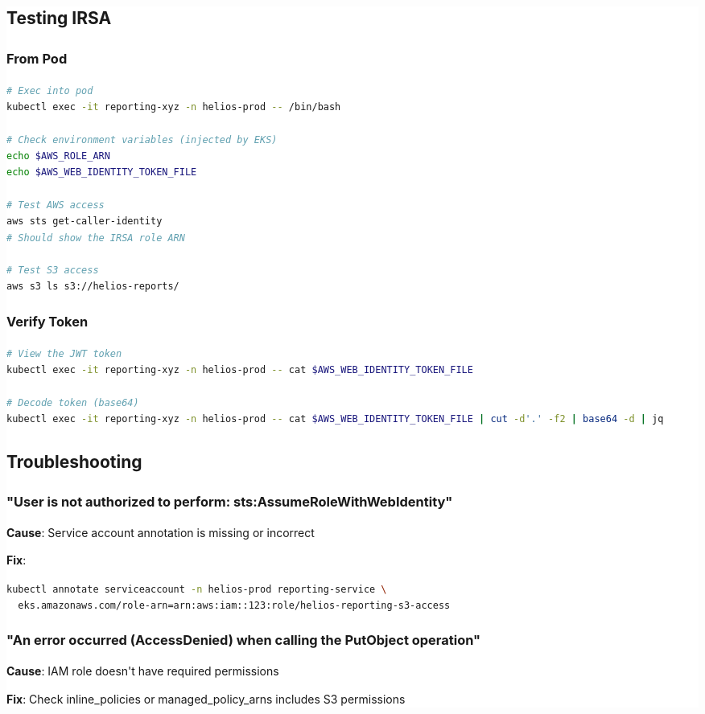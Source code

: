 ```hcl
```

## Testing IRSA

### From Pod

```bash
# Exec into pod
kubectl exec -it reporting-xyz -n helios-prod -- /bin/bash

# Check environment variables (injected by EKS)
echo $AWS_ROLE_ARN
echo $AWS_WEB_IDENTITY_TOKEN_FILE

# Test AWS access
aws sts get-caller-identity
# Should show the IRSA role ARN

# Test S3 access
aws s3 ls s3://helios-reports/
```

### Verify Token

```bash
# View the JWT token
kubectl exec -it reporting-xyz -n helios-prod -- cat $AWS_WEB_IDENTITY_TOKEN_FILE

# Decode token (base64)
kubectl exec -it reporting-xyz -n helios-prod -- cat $AWS_WEB_IDENTITY_TOKEN_FILE | cut -d'.' -f2 | base64 -d | jq
```

## Troubleshooting

### "User is not authorized to perform: sts:AssumeRoleWithWebIdentity"

**Cause**: Service account annotation is missing or incorrect

**Fix**:
```bash
kubectl annotate serviceaccount -n helios-prod reporting-service \
  eks.amazonaws.com/role-arn=arn:aws:iam::123:role/helios-reporting-s3-access
```

### "An error occurred (AccessDenied) when calling the PutObject operation"

**Cause**: IAM role doesn't have required permissions

**Fix**: Check inline_policies or managed_policy_arns includes S3 permissions
